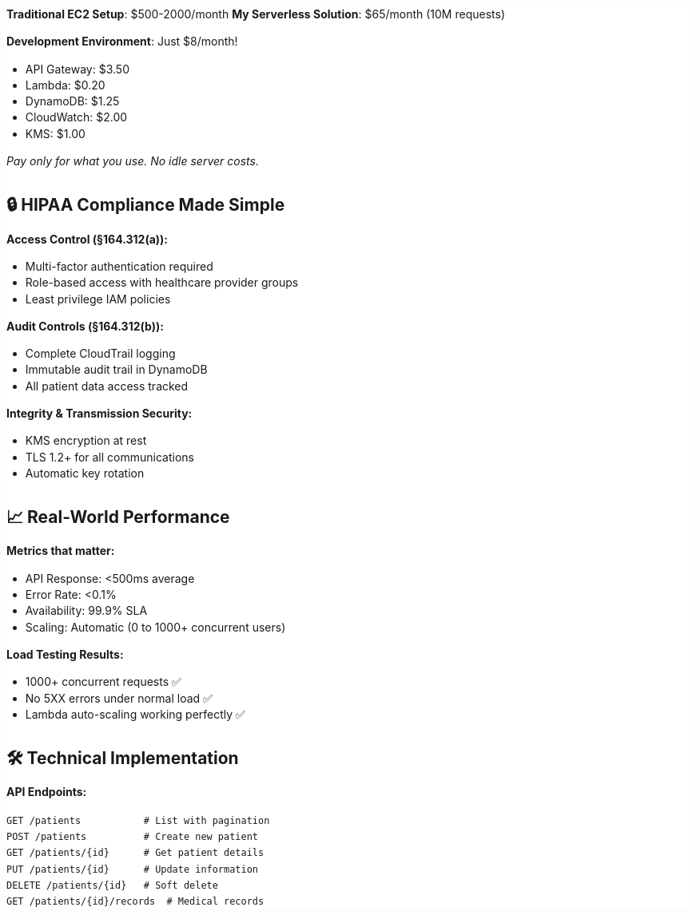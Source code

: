 **Traditional EC2 Setup**: $500-2000/month
**My Serverless Solution**: $65/month (10M requests)

**Development Environment**: Just $8/month!
- API Gateway: $3.50
- Lambda: $0.20  
- DynamoDB: $1.25
- CloudWatch: $2.00
- KMS: $1.00

*Pay only for what you use. No idle server costs.*

## 🔒 **HIPAA Compliance Made Simple**

**Access Control (§164.312(a)):**
- Multi-factor authentication required
- Role-based access with healthcare provider groups
- Least privilege IAM policies

**Audit Controls (§164.312(b)):**
- Complete CloudTrail logging
- Immutable audit trail in DynamoDB
- All patient data access tracked

**Integrity & Transmission Security:**
- KMS encryption at rest
- TLS 1.2+ for all communications
- Automatic key rotation

## 📈 **Real-World Performance**

**Metrics that matter:**
- API Response: <500ms average
- Error Rate: <0.1%
- Availability: 99.9% SLA
- Scaling: Automatic (0 to 1000+ concurrent users)

**Load Testing Results:**
- 1000+ concurrent requests ✅
- No 5XX errors under normal load ✅
- Lambda auto-scaling working perfectly ✅

## 🛠️ **Technical Implementation**

**API Endpoints:**
```
GET /patients           # List with pagination
POST /patients          # Create new patient
GET /patients/{id}      # Get patient details
PUT /patients/{id}      # Update information
DELETE /patients/{id}   # Soft delete
GET /patients/{id}/records  # Medical records
```
